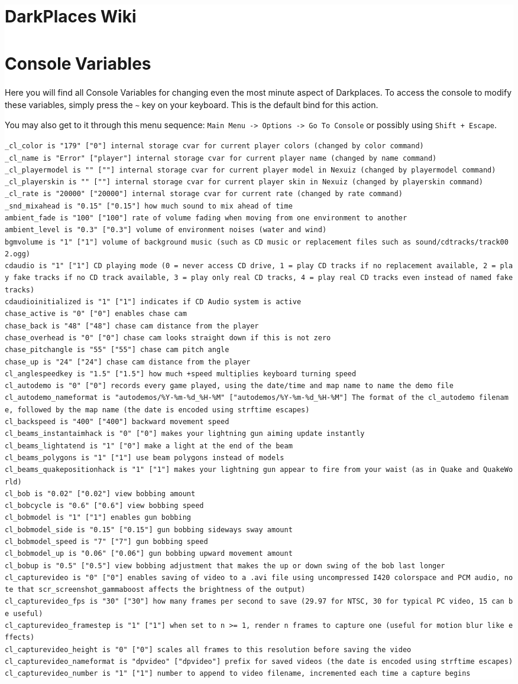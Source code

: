 DarkPlaces Wiki
===============

Console Variables
=================

Here you will find all Console Variables for changing even the most minute aspect of Darkplaces. To access the console to modify these variables, simply press the `~` key on your keyboard. This is the default bind for this action.  

You may also get to it through this menu sequence: `Main Menu -> Options -> Go To Console` or possibly using `Shift + Escape`.  

    _cl_color is "179" ["0"] internal storage cvar for current player colors (changed by color command)
    _cl_name is "Error" ["player"] internal storage cvar for current player name (changed by name command)
    _cl_playermodel is "" [""] internal storage cvar for current player model in Nexuiz (changed by playermodel command)
    _cl_playerskin is "" [""] internal storage cvar for current player skin in Nexuiz (changed by playerskin command)
    _cl_rate is "20000" ["20000"] internal storage cvar for current rate (changed by rate command)
    _snd_mixahead is "0.15" ["0.15"] how much sound to mix ahead of time
    ambient_fade is "100" ["100"] rate of volume fading when moving from one environment to another
    ambient_level is "0.3" ["0.3"] volume of environment noises (water and wind)
    bgmvolume is "1" ["1"] volume of background music (such as CD music or replacement files such as sound/cdtracks/track002.ogg)
    cdaudio is "1" ["1"] CD playing mode (0 = never access CD drive, 1 = play CD tracks if no replacement available, 2 = play fake tracks if no CD track available, 3 = play only real CD tracks, 4 = play real CD tracks even instead of named fake tracks)
    cdaudioinitialized is "1" ["1"] indicates if CD Audio system is active
    chase_active is "0" ["0"] enables chase cam
    chase_back is "48" ["48"] chase cam distance from the player
    chase_overhead is "0" ["0"] chase cam looks straight down if this is not zero
    chase_pitchangle is "55" ["55"] chase cam pitch angle
    chase_up is "24" ["24"] chase cam distance from the player
    cl_anglespeedkey is "1.5" ["1.5"] how much +speed multiplies keyboard turning speed
    cl_autodemo is "0" ["0"] records every game played, using the date/time and map name to name the demo file
    cl_autodemo_nameformat is "autodemos/%Y-%m-%d_%H-%M" ["autodemos/%Y-%m-%d_%H-%M"] The format of the cl_autodemo filename, followed by the map name (the date is encoded using strftime escapes)
    cl_backspeed is "400" ["400"] backward movement speed
    cl_beams_instantaimhack is "0" ["0"] makes your lightning gun aiming update instantly
    cl_beams_lightatend is "1" ["0"] make a light at the end of the beam
    cl_beams_polygons is "1" ["1"] use beam polygons instead of models
    cl_beams_quakepositionhack is "1" ["1"] makes your lightning gun appear to fire from your waist (as in Quake and QuakeWorld)
    cl_bob is "0.02" ["0.02"] view bobbing amount
    cl_bobcycle is "0.6" ["0.6"] view bobbing speed
    cl_bobmodel is "1" ["1"] enables gun bobbing
    cl_bobmodel_side is "0.15" ["0.15"] gun bobbing sideways sway amount
    cl_bobmodel_speed is "7" ["7"] gun bobbing speed
    cl_bobmodel_up is "0.06" ["0.06"] gun bobbing upward movement amount
    cl_bobup is "0.5" ["0.5"] view bobbing adjustment that makes the up or down swing of the bob last longer
    cl_capturevideo is "0" ["0"] enables saving of video to a .avi file using uncompressed I420 colorspace and PCM audio, note that scr_screenshot_gammaboost affects the brightness of the output)
    cl_capturevideo_fps is "30" ["30"] how many frames per second to save (29.97 for NTSC, 30 for typical PC video, 15 can be useful)
    cl_capturevideo_framestep is "1" ["1"] when set to n >= 1, render n frames to capture one (useful for motion blur like effects)
    cl_capturevideo_height is "0" ["0"] scales all frames to this resolution before saving the video
    cl_capturevideo_nameformat is "dpvideo" ["dpvideo"] prefix for saved videos (the date is encoded using strftime escapes)
    cl_capturevideo_number is "1" ["1"] number to append to video filename, incremented each time a capture begins